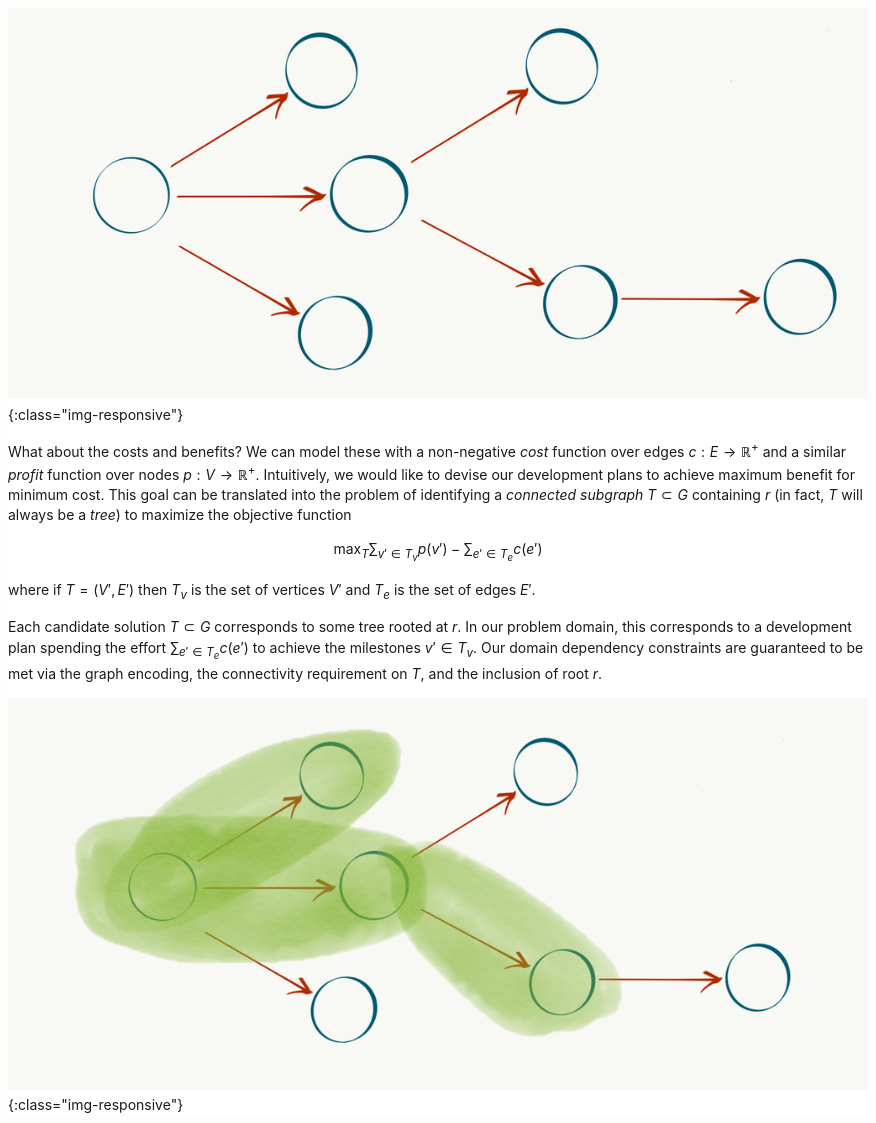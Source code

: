 ![Project graph](/assets/img/project-graph.png){:class="img-responsive"}

What about the costs and benefits? We can model these with a
non-negative _cost_ function over edges $c: E \rightarrow
\mathbb{R}^+$ and a similar _profit_ function over nodes $p: V
\rightarrow \mathbb{R}^+$. Intuitively, we would like to devise our
development plans to achieve maximum benefit for minimum cost. This
goal can be translated into the problem of identifying a _connected
subgraph_ $T \subset G$ containing $r$ (in fact, $T$ will always be a _tree_) to
maximize the objective function

$$ \max_T \sum_{v' \in T_v} p(v') - \sum_{e' \in T_e} c(e')$$

where if $T = (V', E')$ then $T_v$ is the set of vertices $V'$ and
$T_e$ is the set of edges $E'$.

Each candidate solution $T \subset G$ corresponds to some tree rooted
at $r$. In our problem domain, this corresponds to a development plan
spending the effort $\sum_{e' \in T_e} c(e')$ to achieve the
milestones $v' \in T_v$. Our domain dependency constraints are
guaranteed to be met via the graph encoding, the connectivity
requirement on $T$, and the inclusion of root $r$.

![Selected tree](/assets/img/project-tree.png){:class="img-responsive"}
